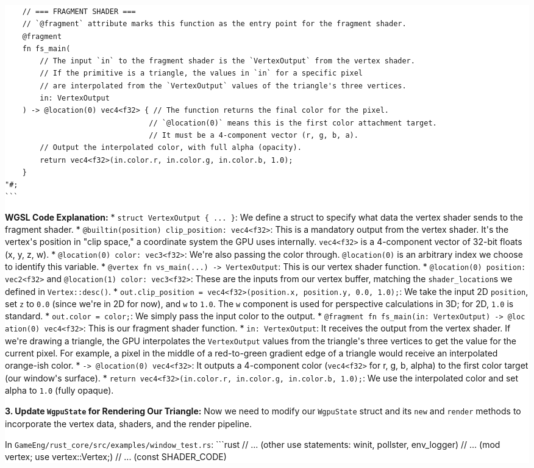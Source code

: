         // === FRAGMENT SHADER ===
        // `@fragment` attribute marks this function as the entry point for the fragment shader.
        @fragment
        fn fs_main(
            // The input `in` to the fragment shader is the `VertexOutput` from the vertex shader.
            // If the primitive is a triangle, the values in `in` for a specific pixel
            // are interpolated from the `VertexOutput` values of the triangle's three vertices.
            in: VertexOutput
        ) -> @location(0) vec4<f32> { // The function returns the final color for the pixel.
                                     // `@location(0)` means this is the first color attachment target.
                                     // It must be a 4-component vector (r, g, b, a).
            // Output the interpolated color, with full alpha (opacity).
            return vec4<f32>(in.color.r, in.color.g, in.color.b, 1.0);
        }
    "#;
    ```
   **WGSL Code Explanation:**
    *   `struct VertexOutput { ... }`: We define a struct to specify what data the vertex shader sends to the fragment shader.
        *   `@builtin(position) clip_position: vec4<f32>`: This is a mandatory output from the vertex shader. It's the vertex's position in "clip space," a coordinate system the GPU uses internally. `vec4<f32>` is a 4-component vector of 32-bit floats (x, y, z, w).
        *   `@location(0) color: vec3<f32>`: We're also passing the color through. `@location(0)` is an arbitrary index we choose to identify this variable.
    *   `@vertex fn vs_main(...) -> VertexOutput`: This is our vertex shader function.
        *   `@location(0) position: vec2<f32>` and `@location(1) color: vec3<f32>`: These are the inputs from our vertex buffer, matching the `shader_location`s we defined in `Vertex::desc()`.
        *   `out.clip_position = vec4<f32>(position.x, position.y, 0.0, 1.0);`: We take the input 2D `position`, set `z` to `0.0` (since we're in 2D for now), and `w` to `1.0`. The `w` component is used for perspective calculations in 3D; for 2D, `1.0` is standard.
        *   `out.color = color;`: We simply pass the input color to the output.
    *   `@fragment fn fs_main(in: VertexOutput) -> @location(0) vec4<f32>`: This is our fragment shader function.
        *   `in: VertexOutput`: It receives the output from the vertex shader. If we're drawing a triangle, the GPU interpolates the `VertexOutput` values from the triangle's three vertices to get the value for the current pixel. For example, a pixel in the middle of a red-to-green gradient edge of a triangle would receive an interpolated orange-ish color.
        *   `-> @location(0) vec4<f32>`: It outputs a 4-component color (`vec4<f32>` for r, g, b, alpha) to the first color target (our window's surface).
        *   `return vec4<f32>(in.color.r, in.color.g, in.color.b, 1.0);`: We use the interpolated color and set alpha to `1.0` (fully opaque).

**3. Update `WgpuState` for Rendering Our Triangle:**
   Now we need to modify our `WgpuState` struct and its `new` and `render` methods to incorporate the vertex data, shaders, and the render pipeline.

   In `GameEng/rust_core/src/examples/window_test.rs`:
    ```rust
    // ... (other use statements: winit, pollster, env_logger)
    // ... (mod vertex; use vertex::Vertex;)
    // ... (const SHADER_CODE)

